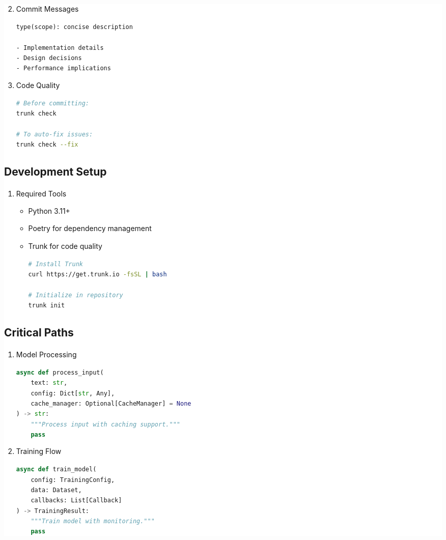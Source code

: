 2. Commit Messages

   ```text
   type(scope): concise description

   - Implementation details
   - Design decisions
   - Performance implications
   ```

3. Code Quality

   ```bash
   # Before committing:
   trunk check

   # To auto-fix issues:
   trunk check --fix
   ```

## Development Setup

1. Required Tools

   - Python 3.11+
   - Poetry for dependency management
   - Trunk for code quality

     ```bash
     # Install Trunk
     curl https://get.trunk.io -fsSL | bash

     # Initialize in repository
     trunk init
     ```

## Critical Paths

1. Model Processing

   ```python
   async def process_input(
       text: str,
       config: Dict[str, Any],
       cache_manager: Optional[CacheManager] = None
   ) -> str:
       """Process input with caching support."""
       pass
   ```

2. Training Flow

   ```python
   async def train_model(
       config: TrainingConfig,
       data: Dataset,
       callbacks: List[Callback]
   ) -> TrainingResult:
       """Train model with monitoring."""
       pass
   ```

